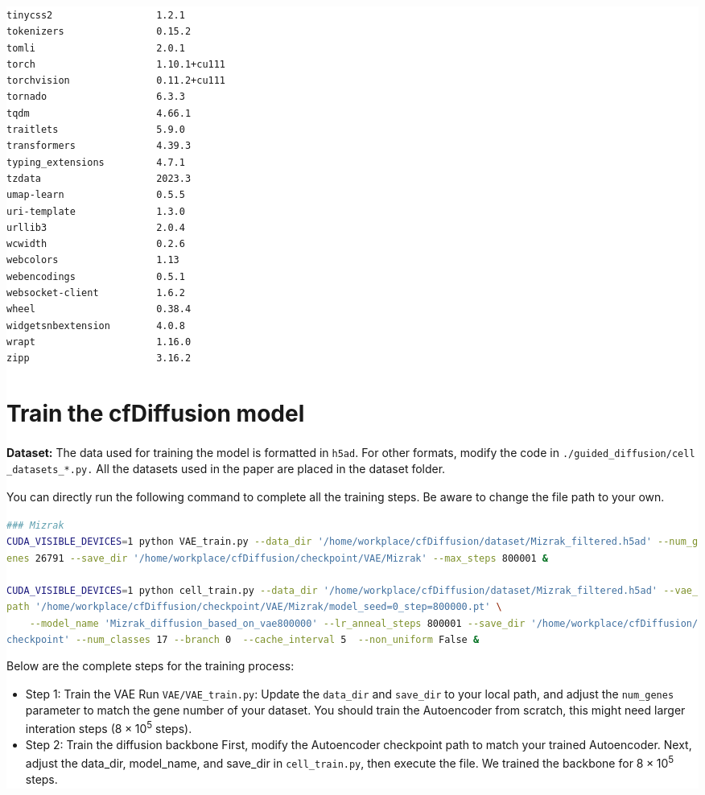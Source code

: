 ```
tinycss2                  1.2.1
tokenizers                0.15.2
tomli                     2.0.1
torch                     1.10.1+cu111
torchvision               0.11.2+cu111
tornado                   6.3.3
tqdm                      4.66.1
traitlets                 5.9.0
transformers              4.39.3
typing_extensions         4.7.1
tzdata                    2023.3
umap-learn                0.5.5
uri-template              1.3.0
urllib3                   2.0.4
wcwidth                   0.2.6
webcolors                 1.13
webencodings              0.5.1
websocket-client          1.6.2
wheel                     0.38.4
widgetsnbextension        4.0.8
wrapt                     1.16.0
zipp                      3.16.2
```

# Train the cfDiffusion model

**Dataset:**
The data used for training the model is formatted in `h5ad`.  For other formats, modify the code in `./guided_diffusion/cell_datasets_*.py.` All the datasets used in the paper are placed in the dataset folder.

You can directly run the following command to complete all the training steps. Be aware to change the file path to your own.

```sh
### Mizrak
CUDA_VISIBLE_DEVICES=1 python VAE_train.py --data_dir '/home/workplace/cfDiffusion/dataset/Mizrak_filtered.h5ad' --num_genes 26791 --save_dir '/home/workplace/cfDiffusion/checkpoint/VAE/Mizrak' --max_steps 800001 &

CUDA_VISIBLE_DEVICES=1 python cell_train.py --data_dir '/home/workplace/cfDiffusion/dataset/Mizrak_filtered.h5ad' --vae_path '/home/workplace/cfDiffusion/checkpoint/VAE/Mizrak/model_seed=0_step=800000.pt' \
    --model_name 'Mizrak_diffusion_based_on_vae800000' --lr_anneal_steps 800001 --save_dir '/home/workplace/cfDiffusion/checkpoint' --num_classes 17 --branch 0  --cache_interval 5  --non_uniform False &
```

Below are the complete steps for the training process:

- Step 1: Train the VAE
Run `VAE/VAE_train.py`: Update the `data_dir` and `save_dir` to your local path, and adjust the `num_genes` parameter to match the gene number of your dataset. You should train the Autoencoder from scratch, this might need larger interation steps ($8 \times 10^5$ steps).
- Step 2: Train the diffusion backbone
First, modify the Autoencoder checkpoint path to match your trained Autoencoder. Next, adjust the data_dir, model_name, and save_dir in `cell_train.py`, then execute the file. We trained the backbone for $8 \times 10^5$ steps.
